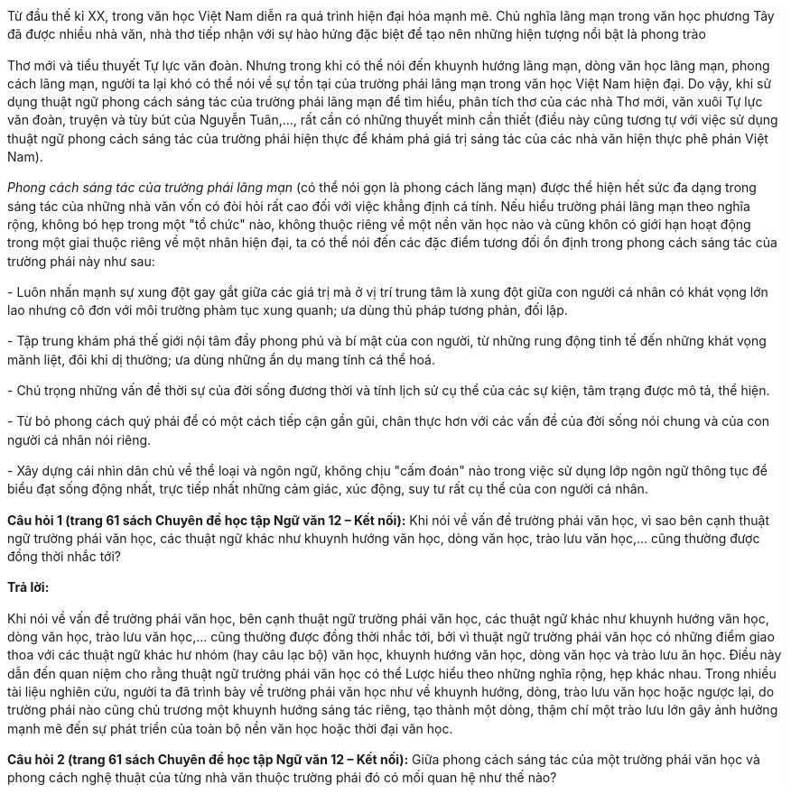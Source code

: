 Từ đầu thế kỉ XX, trong văn học Việt Nam diễn ra quá trình hiện đại hóa mạnh mẽ. Chủ nghĩa lãng mạn trong văn học phương Tây đã được nhiều nhà văn, nhà thơ tiếp nhận với sự hào hứng đặc biệt để tạo nên những hiện tượng nổi bật là phong trào

Thơ mới và tiểu thuyết Tự lực văn đoàn. Nhưng trong khi có thể nói đến khuynh hướng lãng mạn, dòng văn học lãng mạn, phong cách lãng mạn, người ta lại khó có thể nói về sự tồn tại của trường phái lãng mạn trong văn học Việt Nam hiện đại. Do vậy, khi sử dụng thuật ngữ phong cách sáng tác của trường phái lãng mạn để tìm hiểu, phân tích thơ của các nhà Thơ mới, văn xuôi Tự lực văn đoàn, truyện và tùy bút của Nguyễn Tuân,..., rất cần có những thuyết minh cần thiết (điều này cũng tương tự với việc sử dụng thuật ngữ phong cách sáng tác của trường phái hiện thực để khám phá giá trị sáng tác của các nhà văn hiện thực phê phán Việt Nam).

_Phong cách sáng tác của trường phái lãng mạn_ (có thể nói gọn là phong cách lăng mạn) được thể hiện hết sức đa dạng trong sáng tác của những nhà văn vốn có đòi hỏi rất cao đối với việc khẳng định cá tính. Nếu hiểu trường phái lãng mạn theo nghĩa rộng, không bó hẹp trong một "tổ chức" nào, không thuộc riêng về một nền văn học nào và cũng khôn có giới hạn hoạt động trong một giai thuộc riêng về một nhân hiện đại, ta có thể nói đến các đặc điểm tương đối ổn định trong phong cách sáng tác của trường phái này như sau:

\- Luôn nhấn mạnh sự xung đột gay gắt giữa các giá trị mà ở vị trí trung tâm là xung đột giữa con người cá nhân có khát vọng lớn lao nhưng cô đơn với môi trường phàm tục xung quanh; ưa dùng thủ pháp tương phản, đối lập.

\- Tập trung khám phá thế giới nội tâm đầy phong phú và bí mật của con người, từ những rung động tinh tế đến những khát vọng mãnh liệt, đôi khi dị thường; ưa dùng những ẩn dụ mang tính cá thể hoá.

\- Chú trọng những vấn đề thời sự của đời sống đương thời và tính lịch sử cụ thể của các sự kiện, tâm trạng được mô tả, thể hiện.

\- Từ bỏ phong cách quý phái để có một cách tiếp cận gần gũi, chân thực hơn với các vấn đề của đời sống nói chung và của con người cá nhân nói riêng.

\- Xây dựng cái nhìn dân chủ về thể loại và ngôn ngữ, không chịu "cấm đoán" nào trong việc sử dụng lớp ngôn ngữ thông tục để biểu đạt sống động nhất, trực tiếp nhất những cảm giác, xúc động, suy tư rất cụ thể của con người cá nhân.

**Câu hỏi 1 (trang 61 sách Chuyên đề học tập Ngữ văn 12 – Kết nối):** Khi nói về vấn đề trường phái văn học, vì sao bên cạnh thuật ngữ trường phái văn học, các thuật ngữ khác như khuynh hướng văn học, dòng văn học, trào lưu văn học,... cũng thường được đồng thời nhắc tới?

**Trả lời:**

Khi nói về vấn đề trường phái văn học, bên cạnh thuật ngữ trường phái văn học, các thuật ngữ khác như khuynh hướng văn học, dòng văn học, trào lưu văn học,... cũng thường được đồng thời nhắc tới, bởi vì thuật ngữ trường phái văn học có những điểm giao thoa với các thuật ngữ khác hư nhóm (hay câu lạc bộ) văn học, khuynh hướng văn học, dòng văn học và trào lưu ăn học. Điều này dẫn đến quan niệm cho rằng thuật ngữ trường phái văn học có thể Lược hiểu theo những nghĩa rộng, hẹp khác nhau. Trong nhiều tài liệu nghiên cứu, người ta đã trình bày về trường phái văn học như về khuynh hướng, dòng, trào lưu văn học hoặc ngược lại, do trường phái nào cũng chủ trương một khuynh hướng sáng tác riêng, tạo thành một dòng, thậm chí một trào lưu lớn gây ảnh hưởng mạnh mẽ đến sự phát triển của toàn bộ nền văn học hoặc thời đại văn học.

**Câu hỏi 2 (trang 61 sách Chuyên đề học tập Ngữ văn 12 – Kết nối):** Giữa phong cách sáng tác của một trường phái văn học và phong cách nghệ thuật của từng nhà văn thuộc trường phái đó có mối quan hệ như thế nào?
